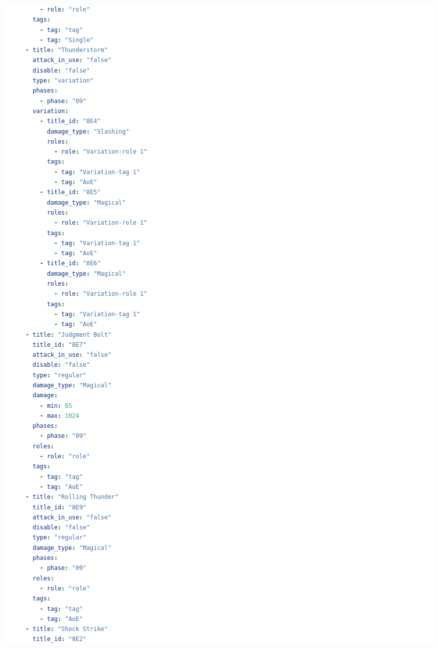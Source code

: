 ```yaml
          - role: "role"
        tags:
          - tag: "tag"
          - tag: "Single"
      - title: "Thunderstorm"
        attack_in_use: "false"
        disable: "false"
        type: "variation"
        phases:
          - phase: "09"
        variation:
          - title_id: "8E4"
            damage_type: "Slashing"
            roles:
              - role: "Variation-role 1"
            tags:
              - tag: "Variation-tag 1"
              - tag: "AoE"
          - title_id: "8E5"
            damage_type: "Magical"
            roles:
              - role: "Variation-role 1"
            tags:
              - tag: "Variation-tag 1"
              - tag: "AoE"
          - title_id: "8E6"
            damage_type: "Magical"
            roles:
              - role: "Variation-role 1"
            tags:
              - tag: "Variation-tag 1"
              - tag: "AoE"
      - title: "Judgment Bolt"
        title_id: "8E7"
        attack_in_use: "false"
        disable: "false"
        type: "regular"
        damage_type: "Magical"
        damage:
          - min: 85
          - max: 1024
        phases:
          - phase: "09"
        roles:
          - role: "role"
        tags:
          - tag: "tag"
          - tag: "AoE"
      - title: "Rolling Thunder"
        title_id: "8E9"
        attack_in_use: "false"
        disable: "false"
        type: "regular"
        damage_type: "Magical"
        phases:
          - phase: "09"
        roles:
          - role: "role"
        tags:
          - tag: "tag"
          - tag: "AoE"
      - title: "Shock Strike"
        title_id: "8E2"
```